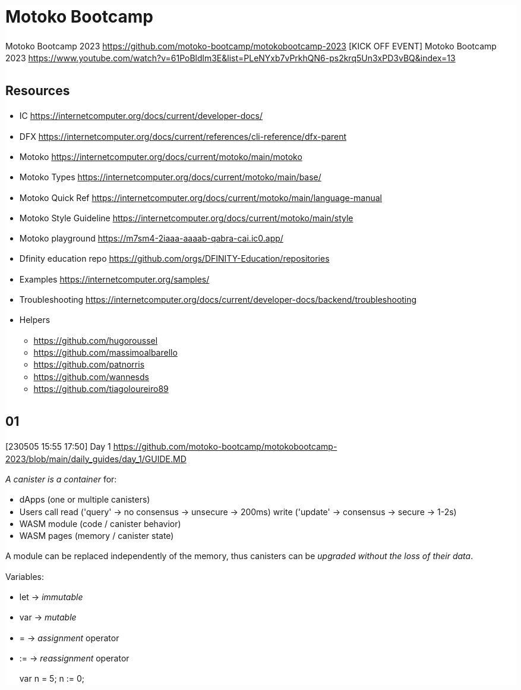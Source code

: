 

#       Motoko Bootcamp

Motoko Bootcamp 2023 https://github.com/motoko-bootcamp/motokobootcamp-2023
[KICK OFF EVENT] Motoko Bootcamp 2023 https://www.youtube.com/watch?v=61PoBldlm3E&list=PLeNYxb7vPrkhQN6-ps2krq5Un3xPD3vBQ&index=13

##  Resources

- IC https://internetcomputer.org/docs/current/developer-docs/
- DFX https://internetcomputer.org/docs/current/references/cli-reference/dfx-parent
- Motoko https://internetcomputer.org/docs/current/motoko/main/motoko
- Motoko Types https://internetcomputer.org/docs/current/motoko/main/base/
- Motoko Quick Ref https://internetcomputer.org/docs/current/motoko/main/language-manual
- Motoko Style Guideline https://internetcomputer.org/docs/current/motoko/main/style

- Motoko playground https://m7sm4-2iaaa-aaaab-qabra-cai.ic0.app/
- Dfinity education repo https://github.com/orgs/DFINITY-Education/repositories
- Examples https://internetcomputer.org/samples/

- Troubleshooting https://internetcomputer.org/docs/current/developer-docs/backend/troubleshooting

- Helpers
  * https://github.com/hugoroussel
  * https://github.com/massimoalbarello
  * https://github.com/patnorris
  * https://github.com/wannesds
  * https://github.com/tiagoloureiro89

##  01

[230505 15:55 17:50] Day 1 https://github.com/motoko-bootcamp/motokobootcamp-2023/blob/main/daily_guides/day_1/GUIDE.MD

*A canister is a container* for:
* dApps (one or multiple canisters)
* Users call
   read  ('query'  -> no consensus -> unsecure -> 200ms)
   write ('update' -> consensus    -> secure ->   1-2s)
* WASM module (code / canister behavior)
* WASM pages (memory / canister state)

A module can be replaced independently of the memory, thus canisters can be
*upgraded without the loss of their data*.

Variables:
- let -> *immutable*
- var -> *mutable*
- =   -> *assignment* operator
- :=  -> *reassignment* operator

    var n = 5;
    n := 0;
